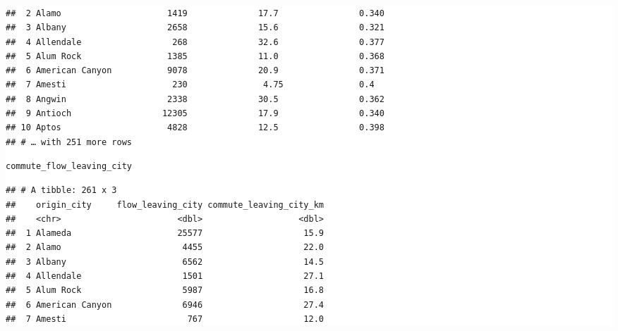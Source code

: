     ##  2 Alamo                     1419              17.7                0.340
    ##  3 Albany                    2658              15.6                0.321
    ##  4 Allendale                  268              32.6                0.377
    ##  5 Alum Rock                 1385              11.0                0.368
    ##  6 American Canyon           9078              20.9                0.371
    ##  7 Amesti                     230               4.75               0.4  
    ##  8 Angwin                    2338              30.5                0.362
    ##  9 Antioch                  12305              17.9                0.340
    ## 10 Aptos                     4828              12.5                0.398
    ## # … with 251 more rows

``` r
commute_flow_leaving_city
```

    ## # A tibble: 261 x 3
    ##    origin_city     flow_leaving_city commute_leaving_city_km
    ##    <chr>                       <dbl>                   <dbl>
    ##  1 Alameda                     25577                    15.9
    ##  2 Alamo                        4455                    22.0
    ##  3 Albany                       6562                    14.5
    ##  4 Allendale                    1501                    27.1
    ##  5 Alum Rock                    5987                    16.8
    ##  6 American Canyon              6946                    27.4
    ##  7 Amesti                        767                    12.0